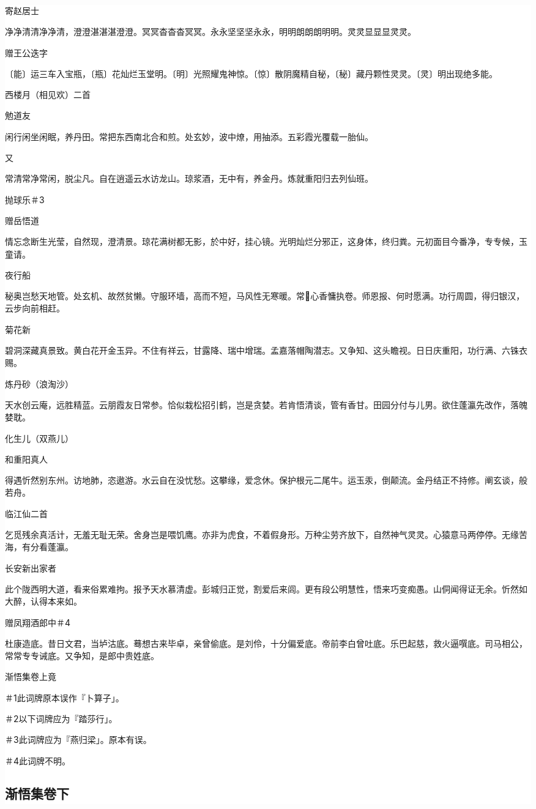 寄赵居士  

净净清清净净清，澄澄湛湛湛澄澄。冥冥杳杳杳冥冥。永永坚坚坚永永，明明朗朗朗明明。灵灵显显显灵灵。  

赠王公迭字  

〔能〕运三车入宝瓶，〔瓶〕花灿烂玉堂明。〔明〕光照耀鬼神惊。〔惊〕散阴魔精自秘，〔秘〕藏丹颗性灵灵。〔灵〕明出现绝多能。  

西楼月（相见欢）二首  

勉道友  

闲行闲坐闲眠，养丹田。常把东西南北合和煎。处玄妙，波中燎，用抽添。五彩霞光覆载一胎仙。  

又  

常清常净常闲，脱尘凡。自在逍遥云水访龙山。琼浆酒，无中有，养金丹。炼就重阳归去列仙班。  

抛球乐＃3  

赠岳悟道  

情忘念断生光莹，自然现，澄清景。琼花满树都无影，於中好，挂心镜。光明灿烂分邪正，这身体，终归粪。元初面目今番净，专专候，玉童请。  

夜行船  

秘奥岂愁天地管。处玄机、故然贫懒。守服环墙，高而不短，马风性无寒暖。常心香慵执卷。师恩报、何时愿满。功行周圆，得归银汉，云步向前相赶。  

菊花新  

碧洞深藏真景致。黄白花开金玉异。不住有祥云，甘露降、瑞中增瑞。孟嘉落帽陶潜志。又争知、这头瞻视。日日庆重阳，功行满、六铢衣赐。  

炼丹砂（浪淘沙）  

天水创云庵，远胜精蓝。云朋霞友日常参。恰似栽松招引鹤，岂是贪婪。若肯悟清谈，管有香甘。田园分付与儿男。欲住蓬瀛先改作，落魄婪耽。  

化生儿（双燕儿）  

和重阳真人  

得遇忻然别东州。访地肺，恣遨游。水云自在没忧愁。这攀缘，爱念休。保护根元二尾牛。运玉汞，倒颠流。金丹结正不持修。阐玄谈，般若舟。  

临江仙二首  

乞觅残余真活计，无羞无耻无荣。舍身岂是喂饥鹰。亦非为虎食，不着假身形。万种尘劳齐放下，自然神气灵灵。心猿意马两停停。无缘苦海，有分看蓬瀛。  

长安新出家者  

此个陇西明大道，看来俗累难拘。报予天水慕清虚。彭城归正觉，割爱后来闾。更有段公明慧性，悟来巧变痴愚。山侗闻得证无余。忻然如大醉，认得本来如。  

赠凤翔酒郎中＃4  

杜康造底。昔日文君，当垆沽底。蓦想古来毕卓，亲曾偷底。是刘伶，十分偏爱底。帝前李白曾吐底。乐巴起慈，救火逼噀底。司马相公，常常专专诫底。又争知，是郎中贵姓底。  

渐悟集卷上竟  

＃1此词牌原本误作『卜算子」。  

＃2以下词牌应为『踏莎行」。  

＃3此词牌应为『燕归梁」。原本有误。  

＃4此词牌不明。  

## 渐悟集卷下
